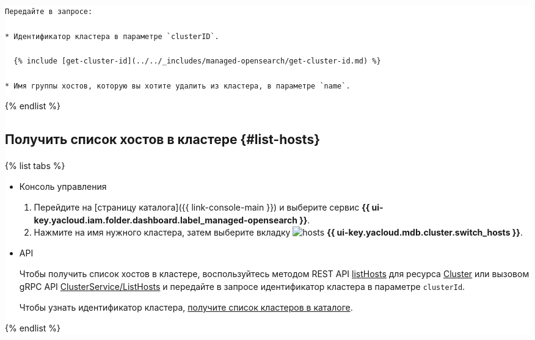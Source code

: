     Передайте в запросе:

    * Идентификатор кластера в параметре `clusterID`.

      {% include [get-cluster-id](../../_includes/managed-opensearch/get-cluster-id.md) %}

    * Имя группы хостов, которую вы хотите удалить из кластера, в параметре `name`.

{% endlist %}

## Получить список хостов в кластере {#list-hosts}

{% list tabs %}

- Консоль управления

  1. Перейдите на [страницу каталога]({{ link-console-main }}) и выберите сервис **{{ ui-key.yacloud.iam.folder.dashboard.label_managed-opensearch }}**.
  1. Нажмите на имя нужного кластера, затем выберите вкладку ![hosts](../../_assets/mdb/hosts.svg) **{{ ui-key.yacloud.mdb.cluster.switch_hosts }}**.

- API

  Чтобы получить список хостов в кластере, воспользуйтесь методом REST API [listHosts](../api-ref/Cluster/listHosts.md) для ресурса [Cluster](../api-ref/Cluster/index.md) или вызовом gRPC API [ClusterService/ListHosts](../api-ref/grpc/cluster_service.md#ListHosts) и передайте в запросе идентификатор кластера в параметре `clusterId`.

  Чтобы узнать идентификатор кластера, [получите список кластеров в каталоге](cluster-list.md).

{% endlist %}
